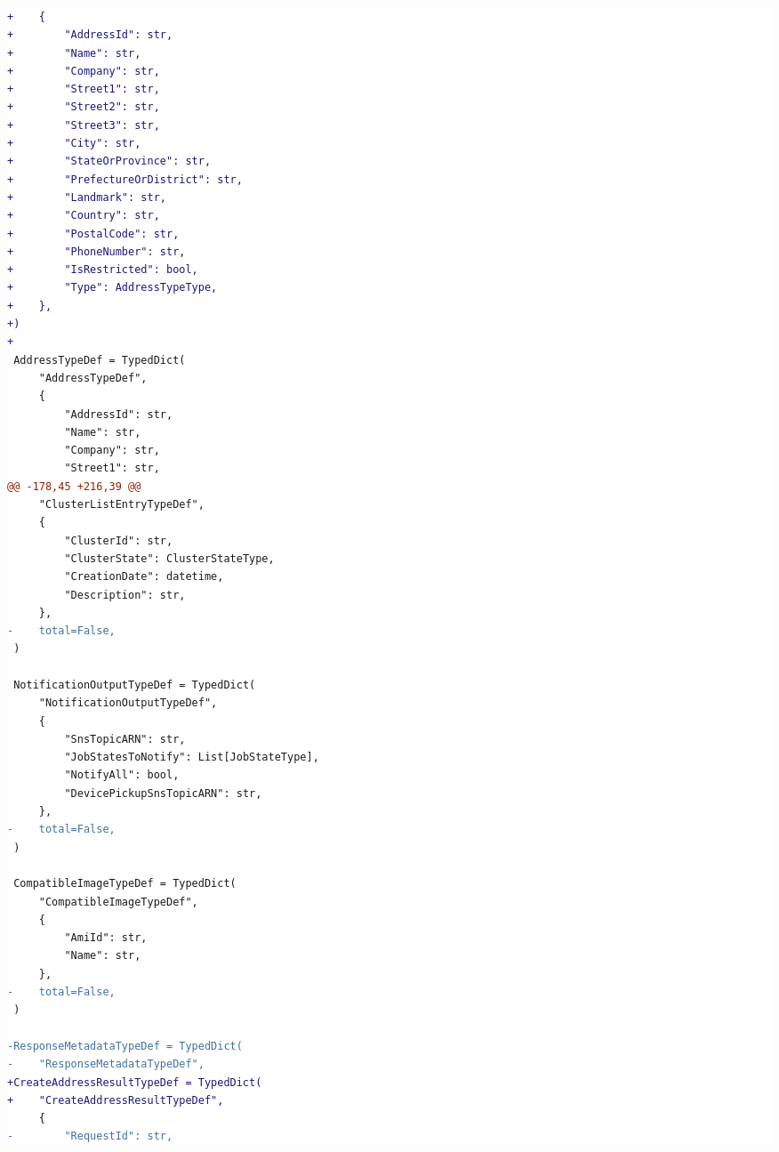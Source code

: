```diff
+    {
+        "AddressId": str,
+        "Name": str,
+        "Company": str,
+        "Street1": str,
+        "Street2": str,
+        "Street3": str,
+        "City": str,
+        "StateOrProvince": str,
+        "PrefectureOrDistrict": str,
+        "Landmark": str,
+        "Country": str,
+        "PostalCode": str,
+        "PhoneNumber": str,
+        "IsRestricted": bool,
+        "Type": AddressTypeType,
+    },
+)
+
 AddressTypeDef = TypedDict(
     "AddressTypeDef",
     {
         "AddressId": str,
         "Name": str,
         "Company": str,
         "Street1": str,
@@ -178,45 +216,39 @@
     "ClusterListEntryTypeDef",
     {
         "ClusterId": str,
         "ClusterState": ClusterStateType,
         "CreationDate": datetime,
         "Description": str,
     },
-    total=False,
 )
 
 NotificationOutputTypeDef = TypedDict(
     "NotificationOutputTypeDef",
     {
         "SnsTopicARN": str,
         "JobStatesToNotify": List[JobStateType],
         "NotifyAll": bool,
         "DevicePickupSnsTopicARN": str,
     },
-    total=False,
 )
 
 CompatibleImageTypeDef = TypedDict(
     "CompatibleImageTypeDef",
     {
         "AmiId": str,
         "Name": str,
     },
-    total=False,
 )
 
-ResponseMetadataTypeDef = TypedDict(
-    "ResponseMetadataTypeDef",
+CreateAddressResultTypeDef = TypedDict(
+    "CreateAddressResultTypeDef",
     {
-        "RequestId": str,
```